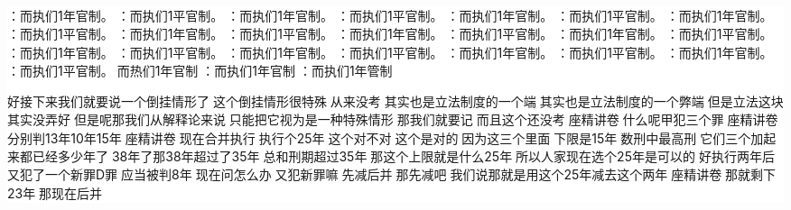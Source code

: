 ：而执们1年官制。
：而执们1平官制。
：而执们1年官制。
：而执们1平官制。
：而执们1年官制。
：而执们1平官制。
：而执们1年官制。
：而执们1平官制。
：而执们1年官制。
：而执们1平官制。
：而执们1年官制。
：而执们1平官制。
：而执们1年官制。
：而执们1平官制。
：而执们1年官制。
：而执们1平官制。
：而执们1年官制。
：而执们1平官制。
：而执们1年官制。
：而执们1平官制。
：而执们1年官制。
：而执们1平官制。
而热们1年官制
：而执们1年官制
：而执们1年管制

好接下来我们就要说一个倒挂情形了
这个倒挂情形很特殊
从来没考
其实也是立法制度的一个端
其实也是立法制度的一个弊端
但是立法这块其实没弄好
但是呢那我们从解释论来说
只能把它视为是一种特殊情形
那我们就要记
而且这个还没考
座精讲卷
什么呢甲犯三个罪
座精讲卷
分别判13年10年15年
座精讲卷
现在合并执行
执行个25年
这个对不对
这个是对的
因为这三个里面
下限是15年
数刑中最高刑
它们三个加起来都已经多少年了
38年了那38年超过了35年
总和刑期超过35年
那这个上限就是什么25年
所以人家现在选个25年是可以的
好执行两年后
又犯了一个新罪D罪
应当被判8年
现在问怎么办
又犯新罪嘛
先减后并
那先减吧
我们说那就是用这个25年减去这个两年
座精讲卷
那就剩下23年
那现在后并